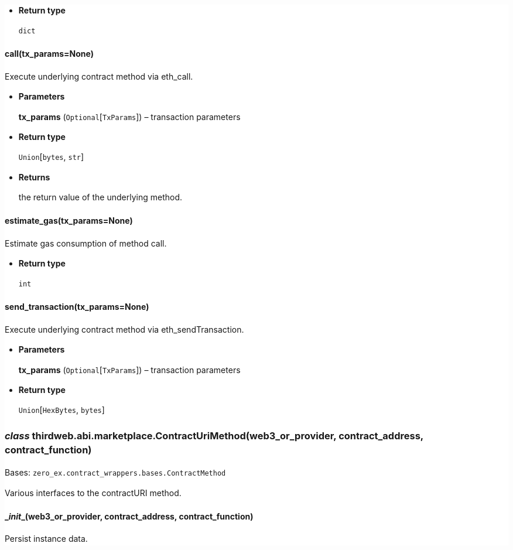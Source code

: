 
* **Return type**

    `dict`



#### call(tx_params=None)
Execute underlying contract method via eth_call.


* **Parameters**

    **tx_params** (`Optional`[`TxParams`]) – transaction parameters



* **Return type**

    `Union`[`bytes`, `str`]



* **Returns**

    the return value of the underlying method.



#### estimate_gas(tx_params=None)
Estimate gas consumption of method call.


* **Return type**

    `int`



#### send_transaction(tx_params=None)
Execute underlying contract method via eth_sendTransaction.


* **Parameters**

    **tx_params** (`Optional`[`TxParams`]) – transaction parameters



* **Return type**

    `Union`[`HexBytes`, `bytes`]



### _class_ thirdweb.abi.marketplace.ContractUriMethod(web3_or_provider, contract_address, contract_function)
Bases: `zero_ex.contract_wrappers.bases.ContractMethod`

Various interfaces to the contractURI method.


#### \__init__(web3_or_provider, contract_address, contract_function)
Persist instance data.
